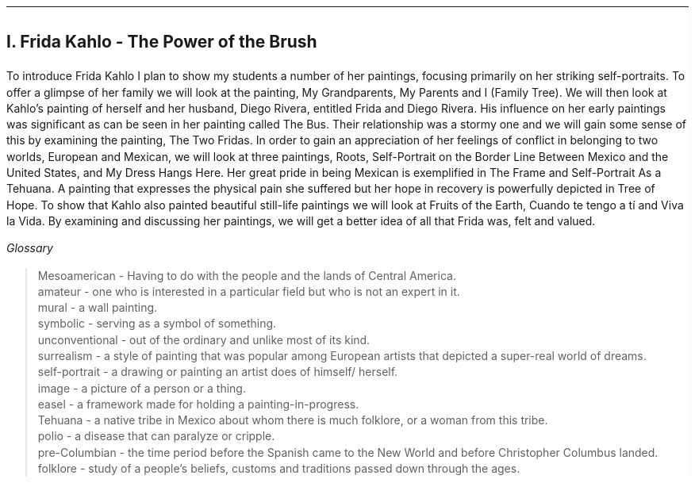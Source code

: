</dt>
</dl>
</blockquote>
<hr/>
<h2>
I.  Frida Kahlo - The Power of the Brush
</h2>
To introduce Frida Kahlo I plan to show my students a number of her paintings, focusing primarily on her striking self-portraits.  To offer a glimpse of her family we will look at the painting, My Grandparents, My Parents and I (Family Tree).  We will then look at Kahlo’s painting of herself and her husband, Diego Rivera, entitled Frida and Diego Rivera.  His influence on her early paintings was significant as can be seen in her painting called The Bus.  Their relationship was a stormy one and we will gain some sense of this by examining the painting, The Two Fridas.  In order to gain an appreciation of her feelings of conflict in belonging to two worlds, European and Mexican, we will look at three paintings, Roots, Self-Portrait on the Border Line Between Mexico and the United States, and My Dress Hangs Here.  Her great pride in being Mexican is exemplified in The Frame  and Self-Portrait As a Tehuana.  A painting that expresses the physical pain she suffered but her hope in recovery is powerfully depicted in Tree of Hope.  To show that Kahlo also painted beautiful still-life paintings we will look at Fruits of the Earth, Cuando te tengo a tí  and Viva la Vida.  By examining and discussing her paintings, we will get a better idea of all that Frida was, felt and valued.
<p>
<i>
Glossary
</i>
</p>
<blockquote>
<dl>
<dt>
Mesoamerican - Having to do with the people and the lands of Central America.
<dt>
amateur - one who is interested in a particular field but who is not an expert in it.
<dt>
mural - a wall painting.
<dt>
symbolic - serving as a symbol of something.
<dt>
unconventional - out of the ordinary and unlike most of its kind.
<dt>
surrealism - a style of painting that was popular among European artists that depicted a super-real world of dreams.
<dt>
self-portrait - a drawing or painting an artist does of himself/ herself.
<dt>
image - a picture of a person or a thing.
<dt>
easel - a framework made for holding a painting-in-progress.
<dt>
Tehuana - a native tribe in Mexico about whom there is much folklore, or a woman from this tribe.
<dt>
polio - a disease that can paralyze or cripple.
<dt>
pre-Columbian - the time period before the Spanish came to the New World and before Christopher Columbus landed.
<dt>
folklore - study of a people’s beliefs, customs and traditions passed down through the ages.
</dt>
</dt>
</dt>
</dt>
</dt>
</dt>
</dt>
</dt>
</dt>
